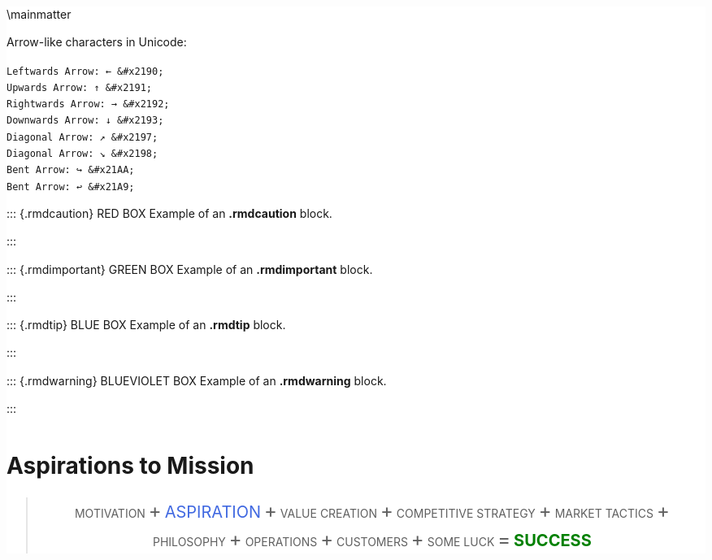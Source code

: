 \mainmatter

Arrow-like characters in Unicode:

    Leftwards Arrow: ← &#x2190;
    Upwards Arrow: ↑ &#x2191;
    Rightwards Arrow: → &#x2192;
    Downwards Arrow: ↓ &#x2193;
    Diagonal Arrow: ↗ &#x2197;
    Diagonal Arrow: ↘ &#x2198;
    Bent Arrow: ↪ &#x21AA;
    Bent Arrow: ↩ &#x21A9;


::: {.rmdcaution}
RED BOX Example of an **.rmdcaution** block.

:::

::: {.rmdimportant}
GREEN BOX Example of an **.rmdimportant** block.

:::

::: {.rmdtip}
BLUE BOX Example of an **.rmdtip** block.

:::

::: {.rmdwarning}
BLUEVIOLET BOX Example of an **.rmdwarning** block.

:::


# Aspirations to Mission 

<blockquote class="my-box" style="text-align: center;">
<p>
    <span style="font-size: 14px">MOTIVATION</span>
    <span style="font-size: 24px;">&plus;</span>
    <span style="color: royalblue; font-size: 20px">ASPIRATION</span>
    <span style="font-size: 24px;">&plus;</span>
    <span style="font-size: 14px">VALUE CREATION</span>
    <span style="font-size: 24px;">&plus;</span>
    <span style="font-size: 14px;">COMPETITIVE STRATEGY </span>
    <span style="font-size: 24px;">&plus;</span>
    <span style="font-size: 14px;">MARKET TACTICS</span>
    <span style="font-size: 24px;">&plus;</span>
    <span style="font-size: 14px;">PHILOSOPHY</span>
    <span style="font-size: 24px;">&plus;</span>
    <span style="font-size: 14px;">OPERATIONS</span>
    <span style="font-size: 24px;">&plus;</span>
    <span style="font-size: 14px;">CUSTOMERS</span>
    <span style="font-size: 24px;">&plus;</span>
    <span style="font-size: 14px;">SOME LUCK</span>
    <span style="font-size: 24px;">=</span>
    <strong><span style="color: green; font-size: 20px">SUCCESS</span></strong>
  </p>
</blockquote>  
